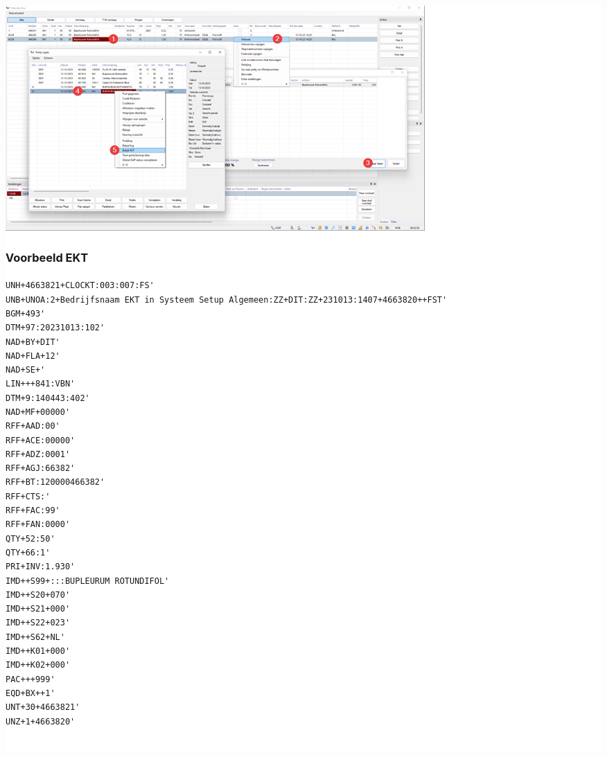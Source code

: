 <img src="Media/NL/3.png">

### Voorbeeld EKT

```
UNH+4663821+CLOCKT:003:007:FS'
UNB+UNOA:2+Bedrijfsnaam EKT in Systeem Setup Algemeen:ZZ+DIT:ZZ+231013:1407+4663820++FST'
BGM+493'
DTM+97:20231013:102'
NAD+BY+DIT'
NAD+FLA+12'
NAD+SE+'
LIN+++841:VBN'
DTM+9:140443:402'
NAD+MF+00000'
RFF+AAD:00'
RFF+ACE:00000'
RFF+ADZ:0001'
RFF+AGJ:66382'
RFF+BT:120000466382'
RFF+CTS:'
RFF+FAC:99'
RFF+FAN:0000'
QTY+52:50'
QTY+66:1'
PRI+INV:1.930'
IMD++S99+:::BUPLEURUM ROTUNDIFOL'
IMD++S20+070'
IMD++S21+000'
IMD++S22+023'
IMD++S62+NL'
IMD++K01+000'
IMD++K02+000'
PAC+++999'
EQD+BX++1'
UNT+30+4663821'
UNZ+1+4663820'
```
<br>
